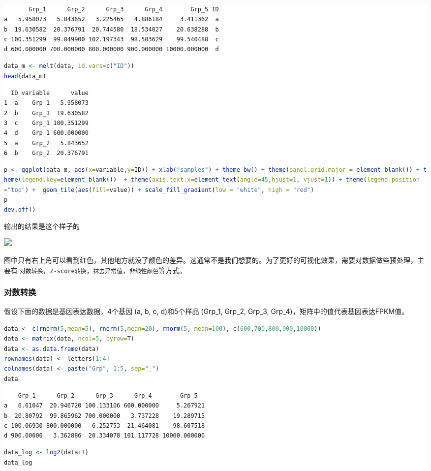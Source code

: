 		   Grp_1      Grp_2      Grp_3      Grp_4        Grp_5 ID
	a   5.958073   5.843652   3.225465   4.886184     3.411362  a
	b  19.630582  20.376791  20.744580  18.534027    20.638288  b
	c 100.351299  99.849900 102.197343  98.583629    99.540488  c
	d 600.000000 700.000000 800.000000 900.000000 10000.000000  d

```r
data_m <- melt(data, id.vars=c("ID"))
head(data_m)
```

	  ID variable      value
	1  a    Grp_1   5.958073
	2  b    Grp_1  19.630582
	3  c    Grp_1 100.351299
	4  d    Grp_1 600.000000
	5  a    Grp_2   5.843652
	6  b    Grp_2  20.376791

```r
p <- ggplot(data_m, aes(x=variable,y=ID)) + xlab("samples") + theme_bw() + theme(panel.grid.major = element_blank()) + theme(legend.key=element_blank())  + theme(axis.text.x=element_text(angle=45,hjust=1, vjust=1)) + theme(legend.position="top") +  geom_tile(aes(fill=value)) + scale_fill_gradient(low = "white", high = "red")
p
dev.off()
```

输出的结果是这个样子的

![](http://blog.genesino.com/images//splot/heatmap_5.png)

图中只有右上角可以看到红色，其他地方就没了颜色的差异。这通常不是我们想要的。为了更好的可视化效果，需要对数据做些预处理，主要有 `对数转换`，`Z-score转换`，`抹去异常值`，`非线性颜色`等方式。

### 对数转换

假设下面的数据是基因表达数据，4个基因 (a, b, c, d)和5个样品 (Grp_1, Grp_2, Grp_3, Grp_4)，矩阵中的值代表基因表达FPKM值。

```r
data <- c(rnorm(5,mean=5), rnorm(5,mean=20), rnorm(5, mean=100), c(600,700,800,900,10000))
data <- matrix(data, ncol=5, byrow=T)
data <- as.data.frame(data)
rownames(data) <- letters[1:4]
colnames(data) <- paste("Grp", 1:5, sep="_")
data
```

		Grp_1      Grp_2      Grp_3      Grp_4        Grp_5
	a   6.61047  20.946720 100.133106 600.000000     5.267921
	b  20.80792  99.865962 700.000000   3.737228    19.289715
	c 100.06930 800.000000   6.252753  21.464081    98.607518
	d 900.00000   3.362886  20.334078 101.117728 10000.000000

```r
data_log <- log2(data+1)
data_log
```
